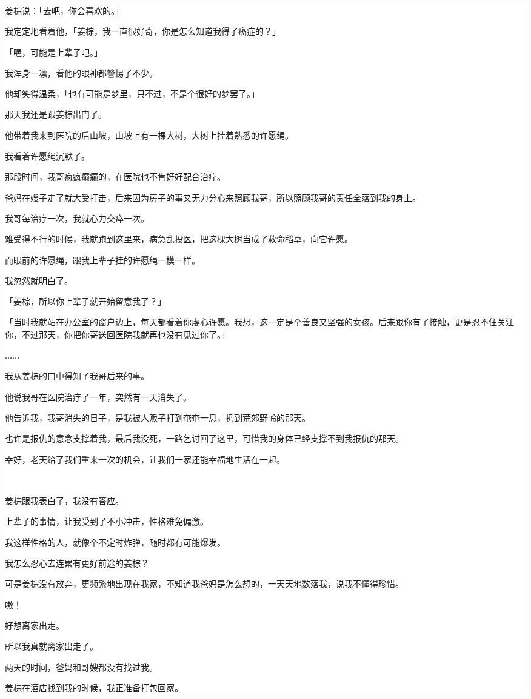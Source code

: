 姜棕说：「去吧，你会喜欢的。」

我定定地看着他，「姜棕，我一直很好奇，你是怎么知道我得了癌症的？」

「喔，可能是上辈子吧。」

我浑身一凛，看他的眼神都警惕了不少。

他却笑得温柔，「也有可能是梦里，只不过，不是个很好的梦罢了。」

那天我还是跟姜棕出门了。

他带着我来到医院的后山坡，山坡上有一棵大树，大树上挂着熟悉的许愿绳。

我看着许愿绳沉默了。

那段时间，我哥疯疯癫癫的，在医院也不肯好好配合治疗。

爸妈在嫂子走了就大受打击，后来因为房子的事又无力分心来照顾我哥，所以照顾我哥的责任全落到我的身上。

我哥每治疗一次，我就心力交瘁一次。

难受得不行的时候，我就跑到这里来，病急乱投医，把这棵大树当成了救命稻草，向它许愿。

而眼前的许愿绳，跟我上辈子挂的许愿绳一模一样。

我忽然就明白了。

「姜棕，所以你上辈子就开始留意我了？」

「当时我就站在办公室的窗户边上，每天都看着你虔心许愿。我想，这一定是个善良又坚强的女孩。后来跟你有了接触，更是忍不住关注你，不过那天，你把你哥送回医院我就再也没有见过你了。」

……

我从姜棕的口中得知了我哥后来的事。

他说我哥在医院治疗了一年，突然有一天消失了。

他告诉我，我哥消失的日子，是我被人贩子打到奄奄一息，扔到荒郊野岭的那天。

也许是报仇的意念支撑着我，最后我没死，一路乞讨回了这里，可惜我的身体已经支撑不到我报仇的那天。

幸好，老天给了我们重来一次的机会，让我们一家还能幸福地生活在一起。

 

姜棕跟我表白了，我没有答应。

上辈子的事情，让我受到了不小冲击，性格难免偏激。

我这样性格的人，就像个不定时炸弹，随时都有可能爆发。

我怎么忍心去连累有更好前途的姜棕？

可是姜棕没有放弃，更频繁地出现在我家，不知道我爸妈是怎么想的，一天天地数落我，说我不懂得珍惜。

嗷！

好想离家出走。

所以我真就离家出走了。

两天的时间，爸妈和哥嫂都没有找过我。

姜棕在酒店找到我的时候，我正准备打包回家。
